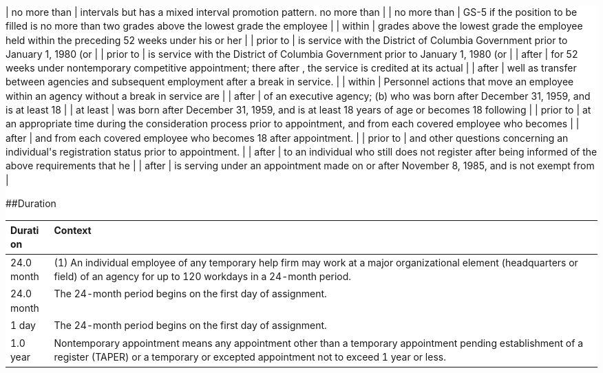 | no more than  | intervals but has a mixed interval promotion pattern. no more than                                                       |
| no more than  | GS-5 if the position to be filled is no more than two grades above the lowest grade the employee                         |
| within        | grades above the lowest grade the employee held within the preceding 52 weeks under his or her                           |
| prior to      | is service with the District of Columbia Government prior to  January 1, 1980 (or                                        |
| prior to      | is service with the District of Columbia Government prior to  January 1, 1980 (or                                        |
| after         | for 52 weeks under nontemporary competitive appointment; there after , the service is credited at its actual             |
| after         | well as transfer between agencies and subsequent employment after  a break in service.                                   |
| within        | Personnel actions that move an employee  within an agency without a break in service are                                 |
| after         | of an executive agency; (b) who was born after December 31, 1959, and is at least 18                                     |
| at least      | was born after December 31, 1959, and is at least 18 years of age or becomes 18 following                                |
| prior to      | at an appropriate time during the consideration process prior to appointment, and from each covered employee who becomes |
| after         | and from each covered employee who becomes 18 after  appointment.                                                        |
| prior to      | and other questions concerning an individual's registration status prior to  appointment.                                |
| after         | to an individual who still does not register after being informed of the above requirements that he                      |
| after         | is serving under an appointment made on or after November 8, 1985, and is not exempt from                                |


##Duration

| Duration   | Context                                                                                                                                                                                                                                                                                                                                                                                                                                                                                                                                                                                                              |
|:-----------|:---------------------------------------------------------------------------------------------------------------------------------------------------------------------------------------------------------------------------------------------------------------------------------------------------------------------------------------------------------------------------------------------------------------------------------------------------------------------------------------------------------------------------------------------------------------------------------------------------------------------|
| 24.0 month | (1) An individual employee of any temporary help firm may work at a major organizational element (headquarters or field) of an agency for up to 120 workdays in a 24-month period.                                                                                                                                                                                                                                                                                                                                                                                                                                   |
| 24.0 month | The 24-month period begins on the first day of assignment.                                                                                                                                                                                                                                                                                                                                                                                                                                                                                                                                                           |
| 1 day      | The 24-month period begins on the first day of assignment.                                                                                                                                                                                                                                                                                                                                                                                                                                                                                                                                                           |
| 1.0 year   | Nontemporary appointment means any appointment other than a temporary appointment pending establishment of a register (TAPER) or a temporary or excepted appointment not to exceed 1 year or less.                                                                                                                                                                                                                                                                                                                                                                                                                   |